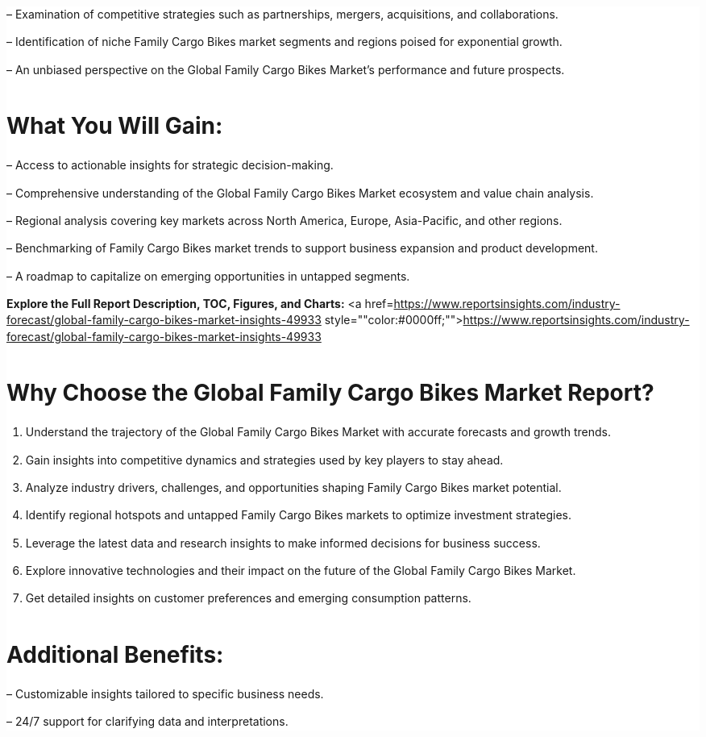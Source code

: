 – Examination of competitive strategies such as partnerships, mergers, acquisitions, and collaborations.

– Identification of niche Family Cargo Bikes market segments and regions poised for exponential growth.

– An unbiased perspective on the Global Family Cargo Bikes Market’s performance and future prospects.

# <strong>What You Will Gain:</strong>

– Access to actionable insights for strategic decision-making.

– Comprehensive understanding of the Global Family Cargo Bikes Market ecosystem and value chain analysis.

– Regional analysis covering key markets across North America, Europe, Asia-Pacific, and other regions.

– Benchmarking of Family Cargo Bikes market trends to support business expansion and product development.

– A roadmap to capitalize on emerging opportunities in untapped segments.

<strong>Explore the Full Report Description, TOC, Figures, and Charts:</strong>
<a href=https://www.reportsinsights.com/industry-forecast/global-family-cargo-bikes-market-insights-49933 style=""color:#0000ff;"">https://www.reportsinsights.com/industry-forecast/global-family-cargo-bikes-market-insights-49933</a>

# <strong>Why Choose the Global Family Cargo Bikes Market Report?</strong>

1. Understand the trajectory of the Global Family Cargo Bikes Market with accurate forecasts and growth trends.

2. Gain insights into competitive dynamics and strategies used by key players to stay ahead.

3. Analyze industry drivers, challenges, and opportunities shaping Family Cargo Bikes market potential.

4. Identify regional hotspots and untapped Family Cargo Bikes markets to optimize investment strategies.

5. Leverage the latest data and research insights to make informed decisions for business success.

6. Explore innovative technologies and their impact on the future of the Global Family Cargo Bikes Market.

7. Get detailed insights on customer preferences and emerging consumption patterns.

# <strong>Additional Benefits:</strong>

– Customizable insights tailored to specific business needs.

– 24/7 support for clarifying data and interpretations.
